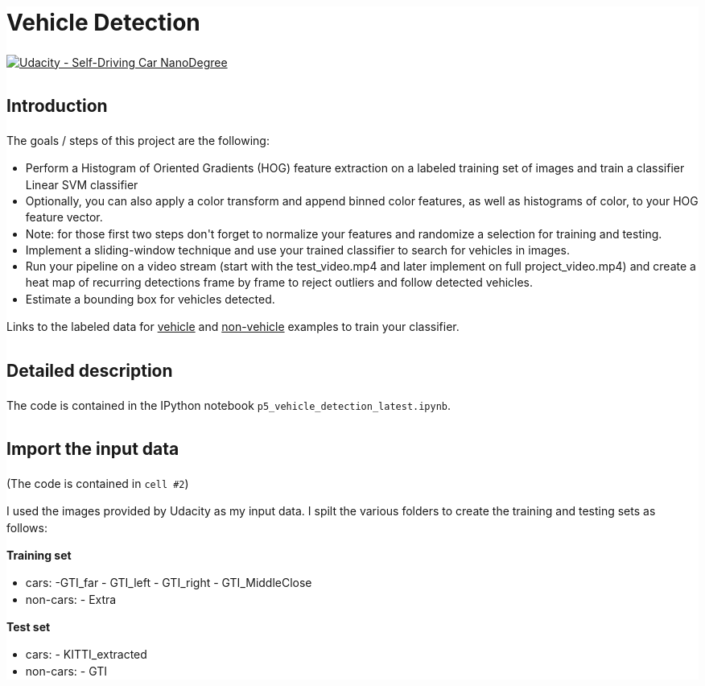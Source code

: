 # Vehicle Detection
[![Udacity - Self-Driving Car NanoDegree](https://s3.amazonaws.com/udacity-sdc/github/shield-carnd.svg)](http://www.udacity.com/drive)


## Introduction

The goals / steps of this project are the following:

* Perform a Histogram of Oriented Gradients (HOG) feature extraction on a labeled training set of images and train a classifier Linear SVM classifier
* Optionally, you can also apply a color transform and append binned color features, as well as histograms of color, to your HOG feature vector. 
* Note: for those first two steps don't forget to normalize your features and randomize a selection for training and testing.
* Implement a sliding-window technique and use your trained classifier to search for vehicles in images.
* Run your pipeline on a video stream (start with the test_video.mp4 and later implement on full project_video.mp4) and create a heat map of recurring detections frame by frame to reject outliers and follow detected vehicles.
* Estimate a bounding box for vehicles detected.

Links to the labeled data for [vehicle](https://s3.amazonaws.com/udacity-sdc/Vehicle_Tracking/vehicles.zip) and [non-vehicle](https://s3.amazonaws.com/udacity-sdc/Vehicle_Tracking/non-vehicles.zip) examples to train your classifier.

## Detailed description

The code is contained in the IPython notebook `p5_vehicle_detection_latest.ipynb`. 

[//]: # (Image References)
[image1]: ./output_images/car_not_car.jpg
[image2]: ./output_images/spatial.jpg
[image3]: ./output_images/color_histogram.jpg
[image4]: ./output_images/HOG_Visualization.jpg
[image5]: ./output_images/Normalize.jpg
[image6]: ./output_images/windows.jpg
[image7]: ./output_images/detect.jpg
[image8]: ./output_images/heatmap.jpg
[image9]: ./output_images/boundingboxes.jpg

## Import the input data

(The code is contained in `cell #2`)

I used the images provided by Udacity as my input data. I spilt the various folders to create the training and testing sets as follows: 

**Training set**

- cars: 
        -GTI_far
        - GTI_left
        - GTI_right
        - GTI_MiddleClose 
- non-cars: 
        - Extra

**Test set**

-  cars: 
        - KITTI_extracted 
-  non-cars: 
        - GTI
